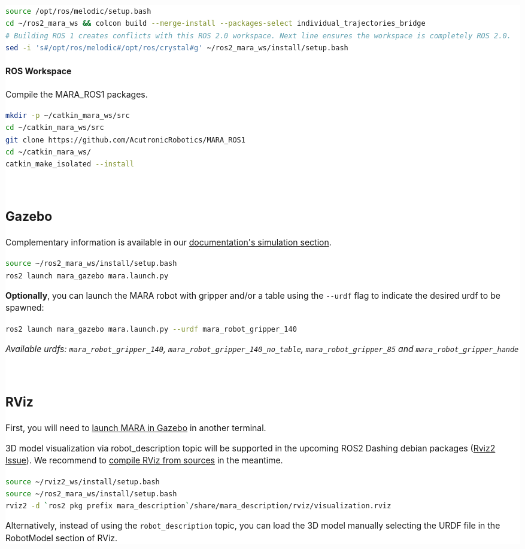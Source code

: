 ```sh
source /opt/ros/melodic/setup.bash
cd ~/ros2_mara_ws && colcon build --merge-install --packages-select individual_trajectories_bridge
# Building ROS 1 creates conflicts with this ROS 2.0 workspace. Next line ensures the workspace is completely ROS 2.0.
sed -i 's#/opt/ros/melodic#/opt/ros/crystal#g' ~/ros2_mara_ws/install/setup.bash
```
#### ROS Workspace
Compile the MARA_ROS1 packages.
```sh
mkdir -p ~/catkin_mara_ws/src
cd ~/catkin_mara_ws/src
git clone https://github.com/AcutronicRobotics/MARA_ROS1
cd ~/catkin_mara_ws/
catkin_make_isolated --install
```

<br/>

## Gazebo
Complementary information is available in our [documentation's simulation section](https://acutronicrobotics.com/docs/technology/h-ros/api/level1/simulation).

```sh
source ~/ros2_mara_ws/install/setup.bash
ros2 launch mara_gazebo mara.launch.py
```

**Optionally**, you can launch the MARA robot with gripper and/or a table using the `--urdf` flag to indicate the desired urdf to be spawned:

```sh
ros2 launch mara_gazebo mara.launch.py --urdf mara_robot_gripper_140
```

*Available urdfs: `mara_robot_gripper_140`, `mara_robot_gripper_140_no_table`, `mara_robot_gripper_85` and `mara_robot_gripper_hande`*

<br/>

## RViz

First, you will need to [launch MARA in Gazebo](#gazebo) in another terminal.

3D model visualization via robot_description topic will be supported in the upcoming ROS2 Dashing debian packages ([Rviz2 Issue](https://github.com/ros2/rviz/issues/395)). We recommend to [compile  RViz from sources](https://github.com/ros2/rviz#building-rviz-in-a-separate-workspace) in the meantime.

```bash
source ~/rviz2_ws/install/setup.bash
source ~/ros2_mara_ws/install/setup.bash
rviz2 -d `ros2 pkg prefix mara_description`/share/mara_description/rviz/visualization.rviz
```

Alternatively, instead of using the `robot_description` topic, you can load the 3D model manually selecting the URDF file in the RobotModel section of RViz.
